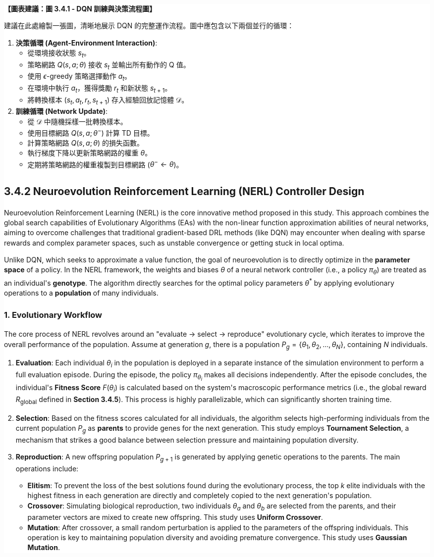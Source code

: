
**【圖表建議：圖 3.4.1 - DQN 訓練與決策流程圖】**

建議在此處繪製一張圖，清晰地展示 DQN 的完整運作流程。圖中應包含以下兩個並行的循環：
1.  **決策循環 (Agent-Environment Interaction)**:
    *   從環境接收狀態 $s_t$。
    *   策略網路 $Q(s, a; \theta)$ 接收 $s_t$ 並輸出所有動作的 Q 值。
    *   使用 $\epsilon$-greedy 策略選擇動作 $a_t$。
    *   在環境中執行 $a_t$，獲得獎勵 $r_t$ 和新狀態 $s_{t+1}$。
    *   將轉換樣本 $(s_t, a_t, r_t, s_{t+1})$ 存入經驗回放記憶體 $\mathcal{D}$。
2.  **訓練循環 (Network Update)**:
    *   從 $\mathcal{D}$ 中隨機採樣一批轉換樣本。
    *   使用目標網路 $Q(s, a; \theta^-)$ 計算 TD 目標。
    *   計算策略網路 $Q(s, a; \theta)$ 的損失函數。
    *   執行梯度下降以更新策略網路的權重 $\theta$。
    *   定期將策略網路的權重複製到目標網路 ($\theta^- \leftarrow \theta$)。 


## 3.4.2 Neuroevolution Reinforcement Learning (NERL) Controller Design

Neuroevolution Reinforcement Learning (NERL) is the core innovative method proposed in this study. This approach combines the global search capabilities of Evolutionary Algorithms (EAs) with the non-linear function approximation abilities of neural networks, aiming to overcome challenges that traditional gradient-based DRL methods (like DQN) may encounter when dealing with sparse rewards and complex parameter spaces, such as unstable convergence or getting stuck in local optima.

Unlike DQN, which seeks to approximate a value function, the goal of neuroevolution is to directly optimize in the **parameter space** of a policy. In the NERL framework, the weights and biases $\theta$ of a neural network controller (i.e., a policy $\pi_\theta$) are treated as an individual's **genotype**. The algorithm directly searches for the optimal policy parameters $\theta^*$ by applying evolutionary operations to a **population** of many individuals.

### 1. Evolutionary Workflow

The core process of NERL revolves around an "evaluate → select → reproduce" evolutionary cycle, which iterates to improve the overall performance of the population. Assume at generation $g$, there is a population $P_g = \{\theta_1, \theta_2, ..., \theta_N\}$, containing $N$ individuals.

1.  **Evaluation**: Each individual $\theta_i$ in the population is deployed in a separate instance of the simulation environment to perform a full evaluation episode. During the episode, the policy $\pi_{\theta_i}$ makes all decisions independently. After the episode concludes, the individual's **Fitness Score** $F(\theta_i)$ is calculated based on the system's macroscopic performance metrics (i.e., the global reward $R_{\text{global}}$ defined in **Section 3.4.5**). This process is highly parallelizable, which can significantly shorten training time.

2.  **Selection**: Based on the fitness scores calculated for all individuals, the algorithm selects high-performing individuals from the current population $P_g$ as **parents** to provide genes for the next generation. This study employs **Tournament Selection**, a mechanism that strikes a good balance between selection pressure and maintaining population diversity.

3.  **Reproduction**: A new offspring population $P_{g+1}$ is generated by applying genetic operations to the parents. The main operations include:
    *   **Elitism**: To prevent the loss of the best solutions found during the evolutionary process, the top $k$ elite individuals with the highest fitness in each generation are directly and completely copied to the next generation's population.
    *   **Crossover**: Simulating biological reproduction, two individuals $\theta_a$ and $\theta_b$ are selected from the parents, and their parameter vectors are mixed to create new offspring. This study uses **Uniform Crossover**.
    *   **Mutation**: After crossover, a small random perturbation is applied to the parameters of the offspring individuals. This operation is key to maintaining population diversity and avoiding premature convergence. This study uses **Gaussian Mutation**.

